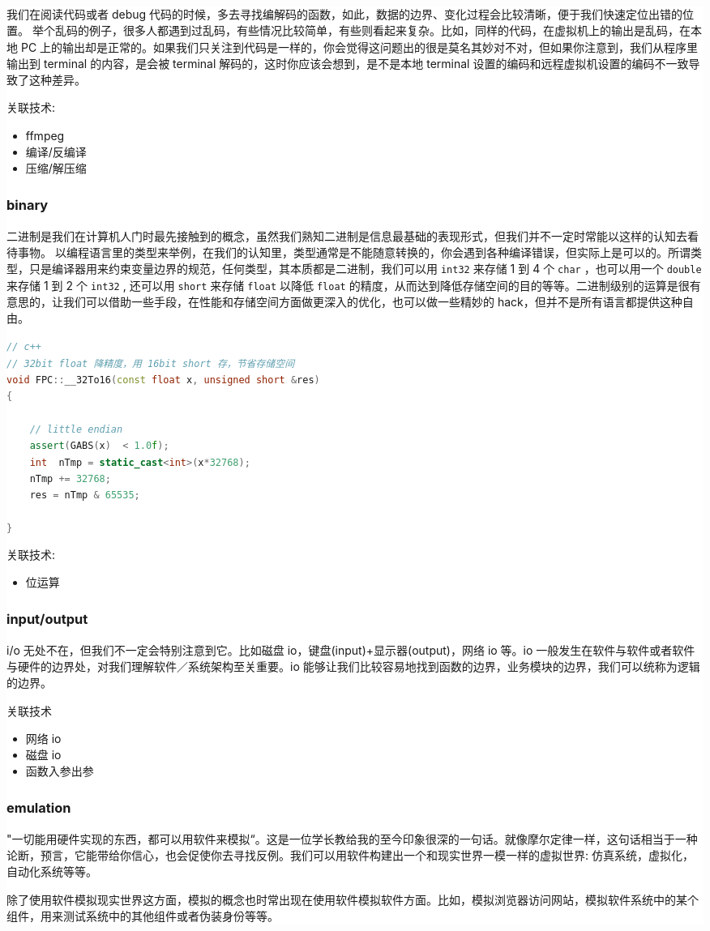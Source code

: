 我们在阅读代码或者 debug 代码的时候，多去寻找编解码的函数，如此，数据的边界、变化过程会比较清晰，便于我们快速定位出错的位置。
举个乱码的例子，很多人都遇到过乱码，有些情况比较简单，有些则看起来复杂。比如，同样的代码，在虚拟机上的输出是乱码，在本地 PC 上的输出却是正常的。如果我们只关注到代码是一样的，你会觉得这问题出的很是莫名其妙对不对，但如果你注意到，我们从程序里输出到 terminal 的内容，是会被 terminal 解码的，这时你应该会想到，是不是本地 terminal 设置的编码和远程虚拟机设置的编码不一致导致了这种差异。

关联技术:

* ffmpeg
* 编译/反编译
* 压缩/解压缩

### **binary**

二进制是我们在计算机人门时最先接触到的概念，虽然我们熟知二进制是信息最基础的表现形式，但我们并不一定时常能以这样的认知去看待事物。
以编程语言里的类型来举例，在我们的认知里，类型通常是不能随意转换的，你会遇到各种编译错误，但实际上是可以的。所谓类型，只是编译器用来约束变量边界的规范，任何类型，其本质都是二进制，我们可以用 `int32` 来存储 1 到 4 个 `char` ，也可以用一个 `double` 来存储 1 到 2 个 `int32` , 还可以用 `short` 来存储 `float` 以降低 `float` 的精度，从而达到降低存储空间的目的等等。二进制级别的运算是很有意思的，让我们可以借助一些手段，在性能和存储空间方面做更深入的优化，也可以做一些精妙的 hack，但并不是所有语言都提供这种自由。

```c++
// c++
// 32bit float 降精度，用 16bit short 存，节省存储空间
void FPC::__32To16(const float x, unsigned short &res)
{

    // little endian
    assert(GABS(x)  < 1.0f);
    int  nTmp = static_cast<int>(x*32768);
    nTmp += 32768;
	res = nTmp & 65535;

}

```

关联技术:

* 位运算

### **input/output**

i/o 无处不在，但我们不一定会特别注意到它。比如磁盘 io，键盘(input)+显示器(output)，网络 io 等。io 一般发生在软件与软件或者软件与硬件的边界处，对我们理解软件／系统架构至关重要。io 能够让我们比较容易地找到函数的边界，业务模块的边界，我们可以统称为逻辑的边界。

关联技术

* 网络 io
* 磁盘 io
* 函数入参出参

### **emulation**

"一切能用硬件实现的东西，都可以用软件来模拟“。这是一位学长教给我的至今印象很深的一句话。就像摩尔定律一样，这句话相当于一种论断，预言，它能带给你信心，也会促使你去寻找反例。我们可以用软件构建出一个和现实世界一模一样的虚拟世界: 仿真系统，虚拟化，自动化系统等等。

除了使用软件模拟现实世界这方面，模拟的概念也时常出现在使用软件模拟软件方面。比如，模拟浏览器访问网站，模拟软件系统中的某个组件，用来测试系统中的其他组件或者伪装身份等等。
